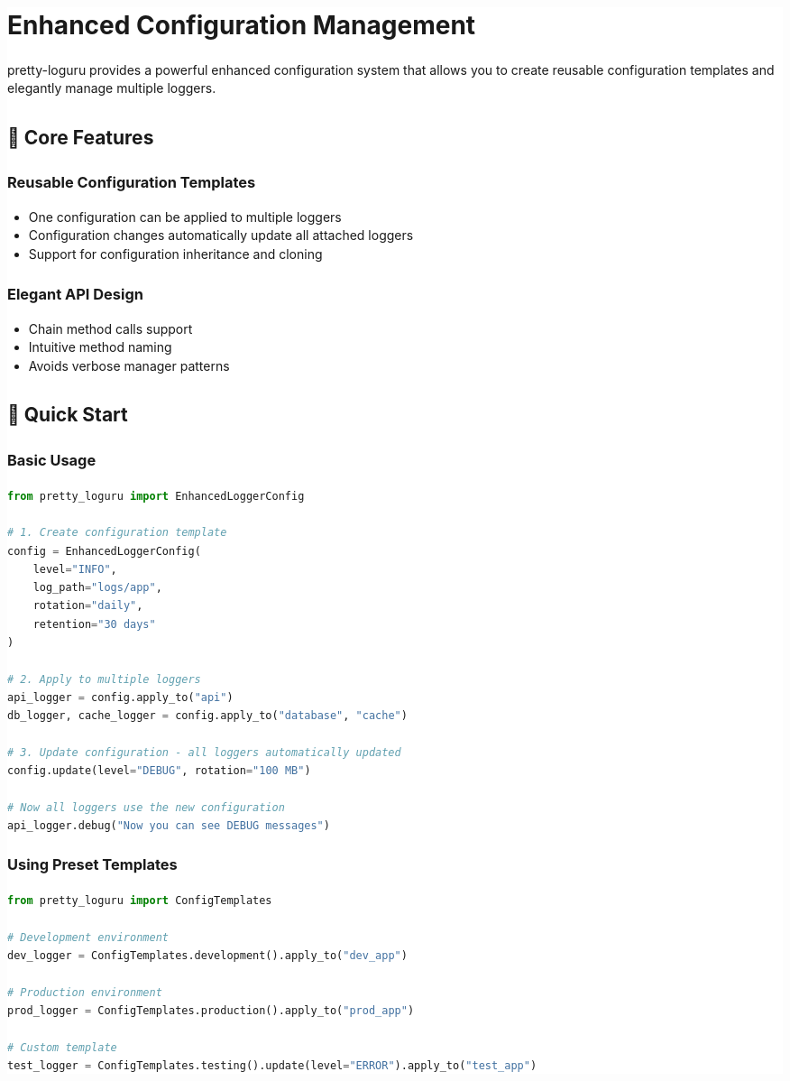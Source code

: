 # Enhanced Configuration Management

pretty-loguru provides a powerful enhanced configuration system that allows you to create reusable configuration templates and elegantly manage multiple loggers.

## 🎯 Core Features

### Reusable Configuration Templates
- One configuration can be applied to multiple loggers
- Configuration changes automatically update all attached loggers
- Support for configuration inheritance and cloning

### Elegant API Design
- Chain method calls support
- Intuitive method naming
- Avoids verbose manager patterns

## 🚀 Quick Start

### Basic Usage

```python
from pretty_loguru import EnhancedLoggerConfig

# 1. Create configuration template
config = EnhancedLoggerConfig(
    level="INFO",
    log_path="logs/app",
    rotation="daily",
    retention="30 days"
)

# 2. Apply to multiple loggers
api_logger = config.apply_to("api")
db_logger, cache_logger = config.apply_to("database", "cache")

# 3. Update configuration - all loggers automatically updated
config.update(level="DEBUG", rotation="100 MB")

# Now all loggers use the new configuration
api_logger.debug("Now you can see DEBUG messages")
```

### Using Preset Templates

```python
from pretty_loguru import ConfigTemplates

# Development environment
dev_logger = ConfigTemplates.development().apply_to("dev_app")

# Production environment
prod_logger = ConfigTemplates.production().apply_to("prod_app")

# Custom template
test_logger = ConfigTemplates.testing().update(level="ERROR").apply_to("test_app")
```
